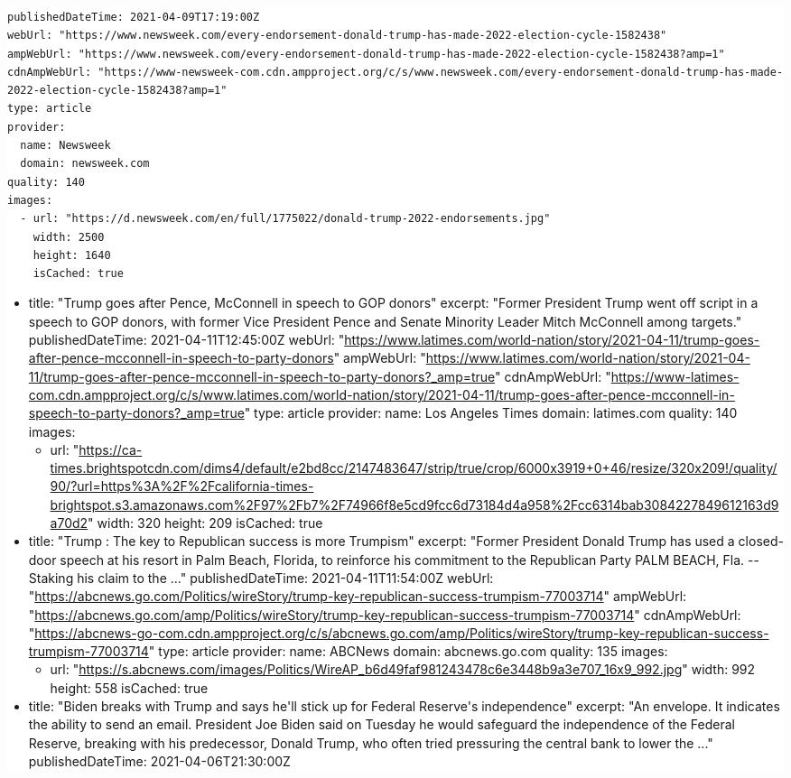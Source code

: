     publishedDateTime: 2021-04-09T17:19:00Z
    webUrl: "https://www.newsweek.com/every-endorsement-donald-trump-has-made-2022-election-cycle-1582438"
    ampWebUrl: "https://www.newsweek.com/every-endorsement-donald-trump-has-made-2022-election-cycle-1582438?amp=1"
    cdnAmpWebUrl: "https://www-newsweek-com.cdn.ampproject.org/c/s/www.newsweek.com/every-endorsement-donald-trump-has-made-2022-election-cycle-1582438?amp=1"
    type: article
    provider:
      name: Newsweek
      domain: newsweek.com
    quality: 140
    images:
      - url: "https://d.newsweek.com/en/full/1775022/donald-trump-2022-endorsements.jpg"
        width: 2500
        height: 1640
        isCached: true
  - title: "Trump goes after Pence, McConnell in speech to GOP donors"
    excerpt: "Former President Trump went off script in a speech to GOP donors, with former Vice President Pence and Senate Minority Leader Mitch McConnell among targets."
    publishedDateTime: 2021-04-11T12:45:00Z
    webUrl: "https://www.latimes.com/world-nation/story/2021-04-11/trump-goes-after-pence-mcconnell-in-speech-to-party-donors"
    ampWebUrl: "https://www.latimes.com/world-nation/story/2021-04-11/trump-goes-after-pence-mcconnell-in-speech-to-party-donors?_amp=true"
    cdnAmpWebUrl: "https://www-latimes-com.cdn.ampproject.org/c/s/www.latimes.com/world-nation/story/2021-04-11/trump-goes-after-pence-mcconnell-in-speech-to-party-donors?_amp=true"
    type: article
    provider:
      name: Los Angeles Times
      domain: latimes.com
    quality: 140
    images:
      - url: "https://ca-times.brightspotcdn.com/dims4/default/e2bd8cc/2147483647/strip/true/crop/6000x3919+0+46/resize/320x209!/quality/90/?url=https%3A%2F%2Fcalifornia-times-brightspot.s3.amazonaws.com%2F97%2Fb7%2F74966f8e5cd9fcc6d73184d4a958%2Fcc6314bab3084227849612163d9a70d2"
        width: 320
        height: 209
        isCached: true
  - title: "Trump : The key to Republican success is more Trumpism"
    excerpt: "Former President Donald Trump has used a closed-door speech at his resort in Palm Beach, Florida, to reinforce his commitment to the Republican Party PALM BEACH, Fla. -- Staking his claim to the ..."
    publishedDateTime: 2021-04-11T11:54:00Z
    webUrl: "https://abcnews.go.com/Politics/wireStory/trump-key-republican-success-trumpism-77003714"
    ampWebUrl: "https://abcnews.go.com/amp/Politics/wireStory/trump-key-republican-success-trumpism-77003714"
    cdnAmpWebUrl: "https://abcnews-go-com.cdn.ampproject.org/c/s/abcnews.go.com/amp/Politics/wireStory/trump-key-republican-success-trumpism-77003714"
    type: article
    provider:
      name: ABCNews
      domain: abcnews.go.com
    quality: 135
    images:
      - url: "https://s.abcnews.com/images/Politics/WireAP_b6d49faf981243478c6e3448b9a3e707_16x9_992.jpg"
        width: 992
        height: 558
        isCached: true
  - title: "Biden breaks with Trump and says he'll stick up for Federal Reserve's independence"
    excerpt: "An envelope. It indicates the ability to send an email. President Joe Biden said on Tuesday he would safeguard the independence of the Federal Reserve, breaking with his predecessor, Donald Trump, who often tried pressuring the central bank to lower the ..."
    publishedDateTime: 2021-04-06T21:30:00Z